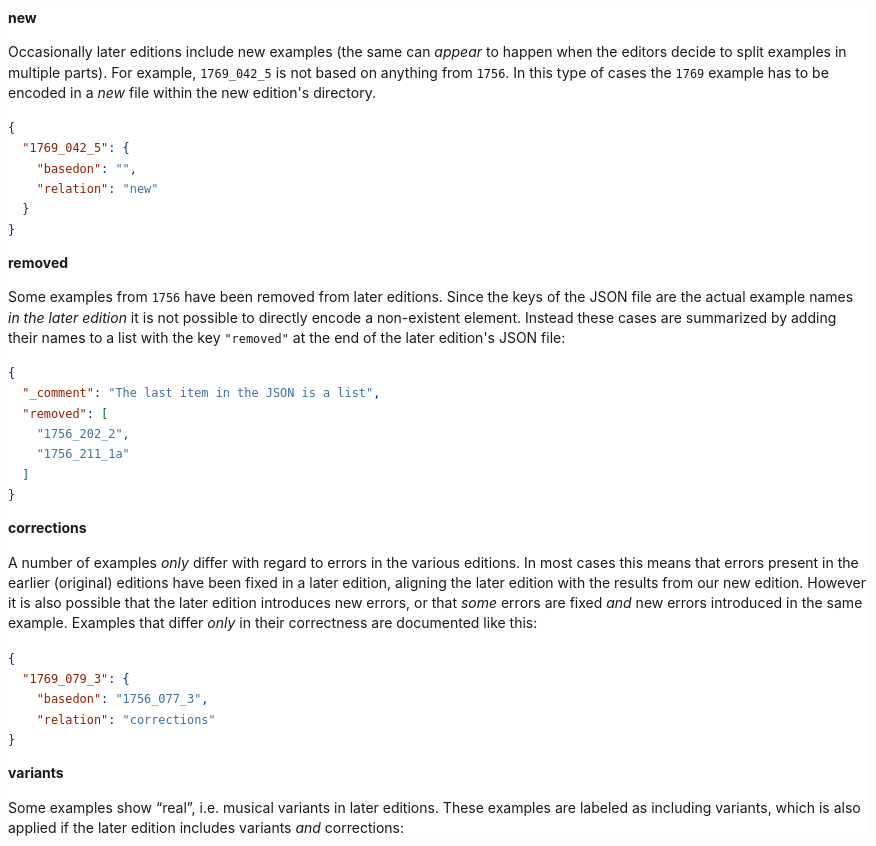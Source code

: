**new**

Occasionally later editions include new examples (the same can *appear* to
happen when the editors decide to split examples in multiple parts).  For
example, `1769_042_5` is not based on anything from `1756`.  In this type of
cases the `1769` example has to be encoded in a *new* file within the new
edition's directory.

```json
{
  "1769_042_5": {
    "basedon": "",
    "relation": "new"
  }
}
```

**removed**

Some examples from `1756` have been removed from later editions.  Since the keys
of the JSON file are the actual example names *in the later edition* it is not
possible to directly encode a non-existent element.  Instead these cases are summarized
by adding their names to a list with the key `"removed"` at the end of the later
edition's JSON file:

```json
{
  "_comment": "The last item in the JSON is a list",
  "removed": [
    "1756_202_2",
    "1756_211_1a"
  ]
}
```

**corrections**

A number of examples *only* differ with regard to errors in the various
editions.  In most cases this means that errors present in the earlier
(original) editions have been fixed in a later edition, aligning the later
edition with the results from our new edition.  However it is also possible that
the later edition introduces new errors, or that *some* errors are fixed *and*
new errors introduced in the same example.  Examples that differ *only* in their
correctness are documented like this:

```json
{
  "1769_079_3": {
    "basedon": "1756_077_3",
    "relation": "corrections"
}
```

**variants**

Some examples show “real”, i.e.  musical variants in later editions.  These
examples are labeled as including variants, which is also applied if the later
edition includes variants *and* corrections:
